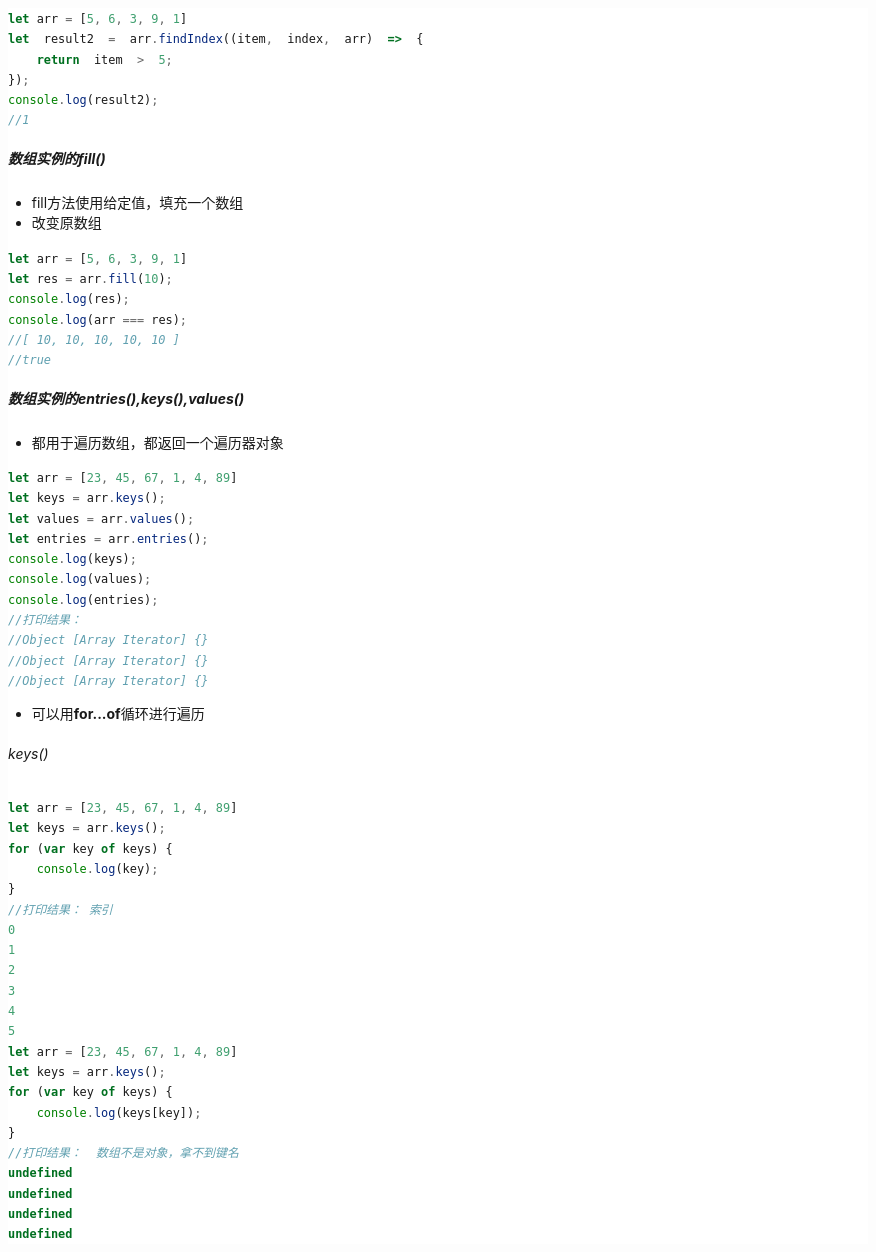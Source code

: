 ```javascript
let arr = [5, 6, 3, 9, 1]
let  result2  =  arr.findIndex((item,  index,  arr)  =>  {  
    return  item  >  5;
});
console.log(result2);
//1
```

##### 数组实例的fill()

- fill方法使用给定值，填充一个数组
- 改变原数组

```javascript
let arr = [5, 6, 3, 9, 1]
let res = arr.fill(10);
console.log(res);
console.log(arr === res);
//[ 10, 10, 10, 10, 10 ]
//true
```

##### 数组实例的entries(),keys(),values()

- 都用于遍历数组，都返回一个遍历器对象

```javascript
let arr = [23, 45, 67, 1, 4, 89]
let keys = arr.keys();
let values = arr.values();
let entries = arr.entries();
console.log(keys);
console.log(values);
console.log(entries);
//打印结果：
//Object [Array Iterator] {}
//Object [Array Iterator] {}
//Object [Array Iterator] {}
```

- 可以用**for...of**循环进行遍历

###### keys()

```javascript
let arr = [23, 45, 67, 1, 4, 89]
let keys = arr.keys();
for (var key of keys) {
    console.log(key);
}
//打印结果： 索引
0
1
2
3
4
5
let arr = [23, 45, 67, 1, 4, 89]
let keys = arr.keys();
for (var key of keys) {
    console.log(keys[key]);
}
//打印结果：  数组不是对象，拿不到键名
undefined
undefined
undefined
undefined
```